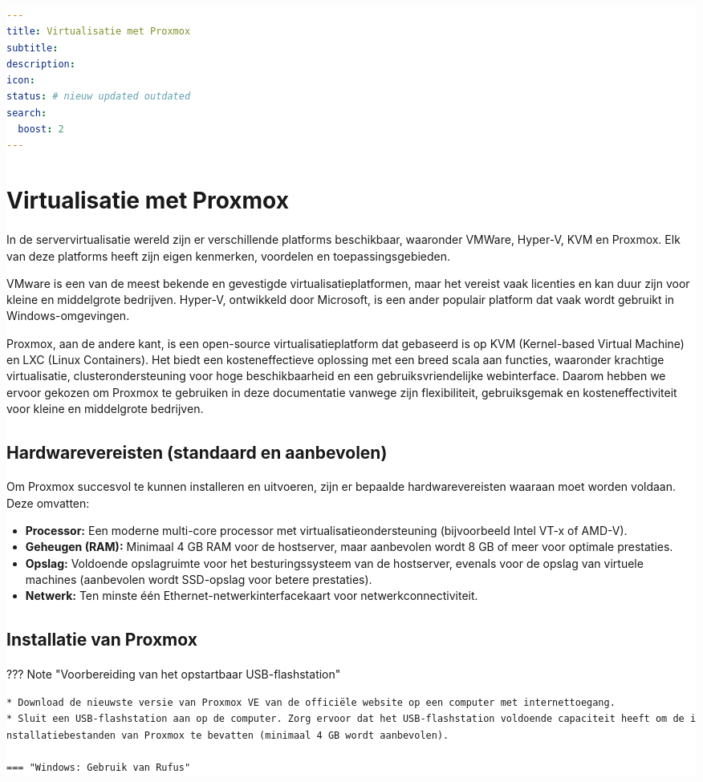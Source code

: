 ```yaml
---
title: Virtualisatie met Proxmox
subtitle:
description:
icon:
status: # nieuw updated outdated
search:
  boost: 2 
---
```


# Virtualisatie met Proxmox

In de servervirtualisatie wereld zijn er verschillende platforms beschikbaar, waaronder VMWare, Hyper-V, KVM en Proxmox. Elk van deze platforms heeft zijn eigen kenmerken, voordelen en toepassingsgebieden.

VMware is een van de meest bekende en gevestigde virtualisatieplatformen, maar het vereist vaak licenties en kan duur zijn voor kleine en middelgrote bedrijven. Hyper-V, ontwikkeld door Microsoft, is een ander populair platform dat vaak wordt gebruikt in Windows-omgevingen.

Proxmox, aan de andere kant, is een open-source virtualisatieplatform dat gebaseerd is op KVM (Kernel-based Virtual Machine) en LXC (Linux Containers). Het biedt een kosteneffectieve oplossing met een breed scala aan functies, waaronder krachtige virtualisatie, clusterondersteuning voor hoge beschikbaarheid en een gebruiksvriendelijke webinterface. Daarom hebben we ervoor gekozen om Proxmox te gebruiken in deze documentatie vanwege zijn flexibiliteit, gebruiksgemak en kosteneffectiviteit voor kleine en middelgrote bedrijven.

## Hardwarevereisten (standaard en aanbevolen)

Om Proxmox succesvol te kunnen installeren en uitvoeren, zijn er bepaalde hardwarevereisten waaraan moet worden voldaan. Deze omvatten:

- **Processor:** Een moderne multi-core processor met virtualisatieondersteuning (bijvoorbeeld Intel VT-x of AMD-V).
- **Geheugen (RAM):** Minimaal 4 GB RAM voor de hostserver, maar aanbevolen wordt 8 GB of meer voor optimale prestaties.
- **Opslag:** Voldoende opslagruimte voor het besturingssysteem van de hostserver, evenals voor de opslag van virtuele machines (aanbevolen wordt SSD-opslag voor betere prestaties).
- **Netwerk:** Ten minste één Ethernet-netwerkinterfacekaart voor netwerkconnectiviteit.

## Installatie van Proxmox

??? Note "Voorbereiding van het opstartbaar USB-flashstation"

    * Download de nieuwste versie van Proxmox VE van de officiële website op een computer met internettoegang.
    * Sluit een USB-flashstation aan op de computer. Zorg ervoor dat het USB-flashstation voldoende capaciteit heeft om de installatiebestanden van Proxmox te bevatten (minimaal 4 GB wordt aanbevolen).

    === "Windows: Gebruik van Rufus"
        